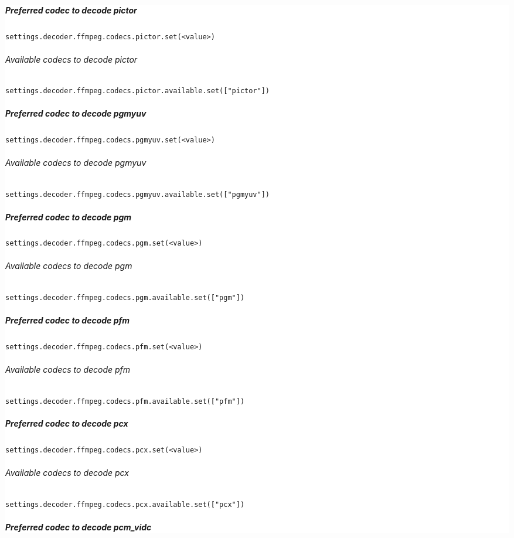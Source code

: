 ##### Preferred codec to decode pictor

```liquidsoap
settings.decoder.ffmpeg.codecs.pictor.set(<value>)
```

###### Available codecs to decode pictor

```liquidsoap
settings.decoder.ffmpeg.codecs.pictor.available.set(["pictor"])
```

##### Preferred codec to decode pgmyuv

```liquidsoap
settings.decoder.ffmpeg.codecs.pgmyuv.set(<value>)
```

###### Available codecs to decode pgmyuv

```liquidsoap
settings.decoder.ffmpeg.codecs.pgmyuv.available.set(["pgmyuv"])
```

##### Preferred codec to decode pgm

```liquidsoap
settings.decoder.ffmpeg.codecs.pgm.set(<value>)
```

###### Available codecs to decode pgm

```liquidsoap
settings.decoder.ffmpeg.codecs.pgm.available.set(["pgm"])
```

##### Preferred codec to decode pfm

```liquidsoap
settings.decoder.ffmpeg.codecs.pfm.set(<value>)
```

###### Available codecs to decode pfm

```liquidsoap
settings.decoder.ffmpeg.codecs.pfm.available.set(["pfm"])
```

##### Preferred codec to decode pcx

```liquidsoap
settings.decoder.ffmpeg.codecs.pcx.set(<value>)
```

###### Available codecs to decode pcx

```liquidsoap
settings.decoder.ffmpeg.codecs.pcx.available.set(["pcx"])
```

##### Preferred codec to decode pcm_vidc
